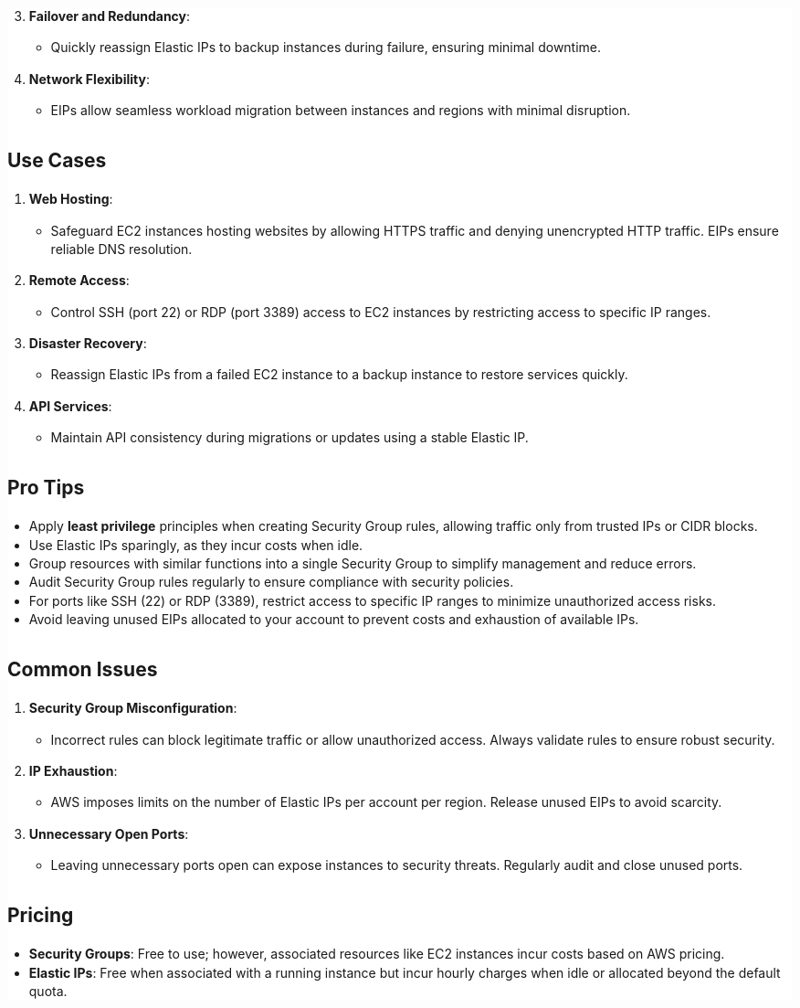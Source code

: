 3. **Failover and Redundancy**:  
   - Quickly reassign Elastic IPs to backup instances during failure, ensuring minimal downtime.  

4. **Network Flexibility**:  
   - EIPs allow seamless workload migration between instances and regions with minimal disruption.  


## **Use Cases**  

1. **Web Hosting**:  
   - Safeguard EC2 instances hosting websites by allowing HTTPS traffic and denying unencrypted HTTP traffic. EIPs ensure reliable DNS resolution.  

2. **Remote Access**:  
   - Control SSH (port 22) or RDP (port 3389) access to EC2 instances by restricting access to specific IP ranges.  

3. **Disaster Recovery**:  
   - Reassign Elastic IPs from a failed EC2 instance to a backup instance to restore services quickly.  

4. **API Services**:  
   - Maintain API consistency during migrations or updates using a stable Elastic IP.  


## **Pro Tips**  

- Apply **least privilege** principles when creating Security Group rules, allowing traffic only from trusted IPs or CIDR blocks.  
- Use Elastic IPs sparingly, as they incur costs when idle.  
- Group resources with similar functions into a single Security Group to simplify management and reduce errors.  
- Audit Security Group rules regularly to ensure compliance with security policies.  
- For ports like SSH (22) or RDP (3389), restrict access to specific IP ranges to minimize unauthorized access risks.  
- Avoid leaving unused EIPs allocated to your account to prevent costs and exhaustion of available IPs.  



## **Common Issues**  

1. **Security Group Misconfiguration**:  
   - Incorrect rules can block legitimate traffic or allow unauthorized access. Always validate rules to ensure robust security.  

2. **IP Exhaustion**:  
   - AWS imposes limits on the number of Elastic IPs per account per region. Release unused EIPs to avoid scarcity.  

3. **Unnecessary Open Ports**:  
   - Leaving unnecessary ports open can expose instances to security threats. Regularly audit and close unused ports.  


## **Pricing**  

- **Security Groups**: Free to use; however, associated resources like EC2 instances incur costs based on AWS pricing.  
- **Elastic IPs**: Free when associated with a running instance but incur hourly charges when idle or allocated beyond the default quota.  


